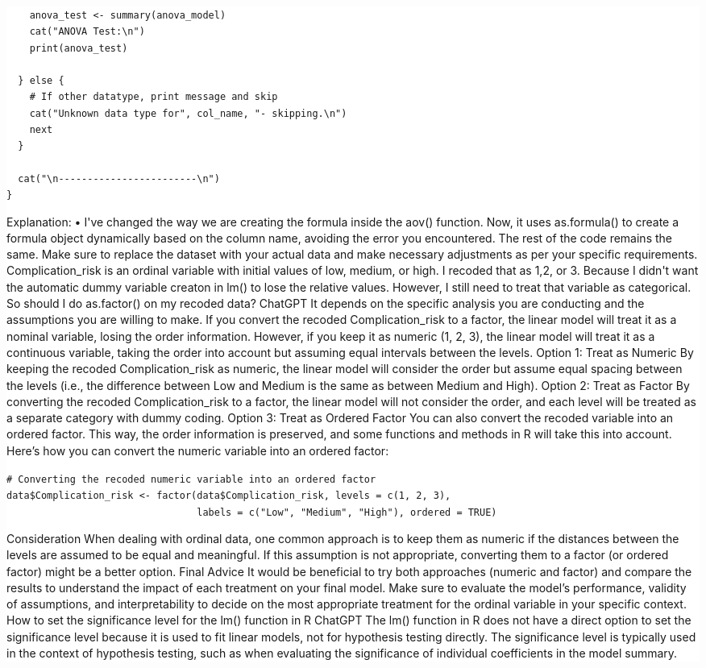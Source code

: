 ```
    anova_test <- summary(anova_model)
    cat("ANOVA Test:\n")
    print(anova_test)
    
  } else {
    # If other datatype, print message and skip
    cat("Unknown data type for", col_name, "- skipping.\n")
    next
  }
  
  cat("\n------------------------\n")
}
```
Explanation:
•	I've changed the way we are creating the formula inside the aov() function. Now, it uses as.formula() to create a formula object dynamically based on the column name, avoiding the error you encountered.
The rest of the code remains the same. Make sure to replace the dataset with your actual data and make necessary adjustments as per your specific requirements.
Complication_risk is an ordinal variable with initial values of low, medium, or high. I recoded that as 1,2, or 3. Because I didn't want the automatic dummy variable creaton in lm() to lose the relative values. However, I still need to treat that variable as categorical. So should I do as.factor() on my recoded data?
ChatGPT
It depends on the specific analysis you are conducting and the assumptions you are willing to make. If you convert the recoded Complication_risk to a factor, the linear model will treat it as a nominal variable, losing the order information. However, if you keep it as numeric (1, 2, 3), the linear model will treat it as a continuous variable, taking the order into account but assuming equal intervals between the levels.
Option 1: Treat as Numeric
By keeping the recoded Complication_risk as numeric, the linear model will consider the order but assume equal spacing between the levels (i.e., the difference between Low and Medium is the same as between Medium and High).
Option 2: Treat as Factor
By converting the recoded Complication_risk to a factor, the linear model will not consider the order, and each level will be treated as a separate category with dummy coding.
Option 3: Treat as Ordered Factor
You can also convert the recoded variable into an ordered factor. This way, the order information is preserved, and some functions and methods in R will take this into account.
Here’s how you can convert the numeric variable into an ordered factor:
```
# Converting the recoded numeric variable into an ordered factor
data$Complication_risk <- factor(data$Complication_risk, levels = c(1, 2, 3), 
                                 labels = c("Low", "Medium", "High"), ordered = TRUE)
```
Consideration
When dealing with ordinal data, one common approach is to keep them as numeric if the distances between the levels are assumed to be equal and meaningful. If this assumption is not appropriate, converting them to a factor (or ordered factor) might be a better option.
Final Advice
It would be beneficial to try both approaches (numeric and factor) and compare the results to understand the impact of each treatment on your final model. Make sure to evaluate the model’s performance, validity of assumptions, and interpretability to decide on the most appropriate treatment for the ordinal variable in your specific context.
How to set the significance level for the lm() function in R
ChatGPT
The lm() function in R does not have a direct option to set the significance level because it is used to fit linear models, not for hypothesis testing directly. The significance level is typically used in the context of hypothesis testing, such as when evaluating the significance of individual coefficients in the model summary.